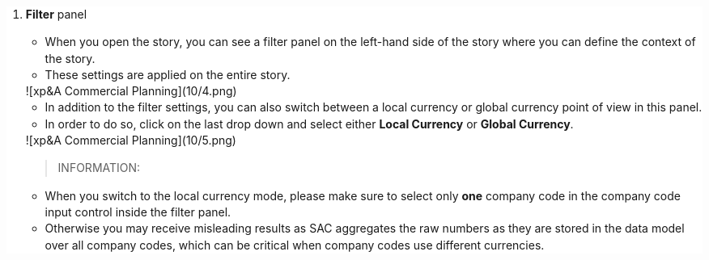 1. **Filter** panel

    - When you open the story, you can see a filter panel on the left-hand side of the story where you can define the context of the story. 
    - These settings are applied on the entire story.

    <!-- border; size:540px -->![xp&A Commercial Planning](10/4.png)

    - In addition to the filter settings, you can also switch between a local currency or global currency point of view in this panel. 
    - In order to do so, click on the last drop down and select either **Local Currency** or **Global Currency**.
  
    <!-- border; size:540px -->![xp&A Commercial Planning](10/5.png)

    >INFORMATION:
    >
    - When you switch to the local currency mode, please make sure to select only **one** company code in the company code input control inside the filter panel.
    - Otherwise you may receive misleading results as SAC aggregates the raw numbers as they are stored in the data model over all company codes, which can be critical when company codes use different currencies.
